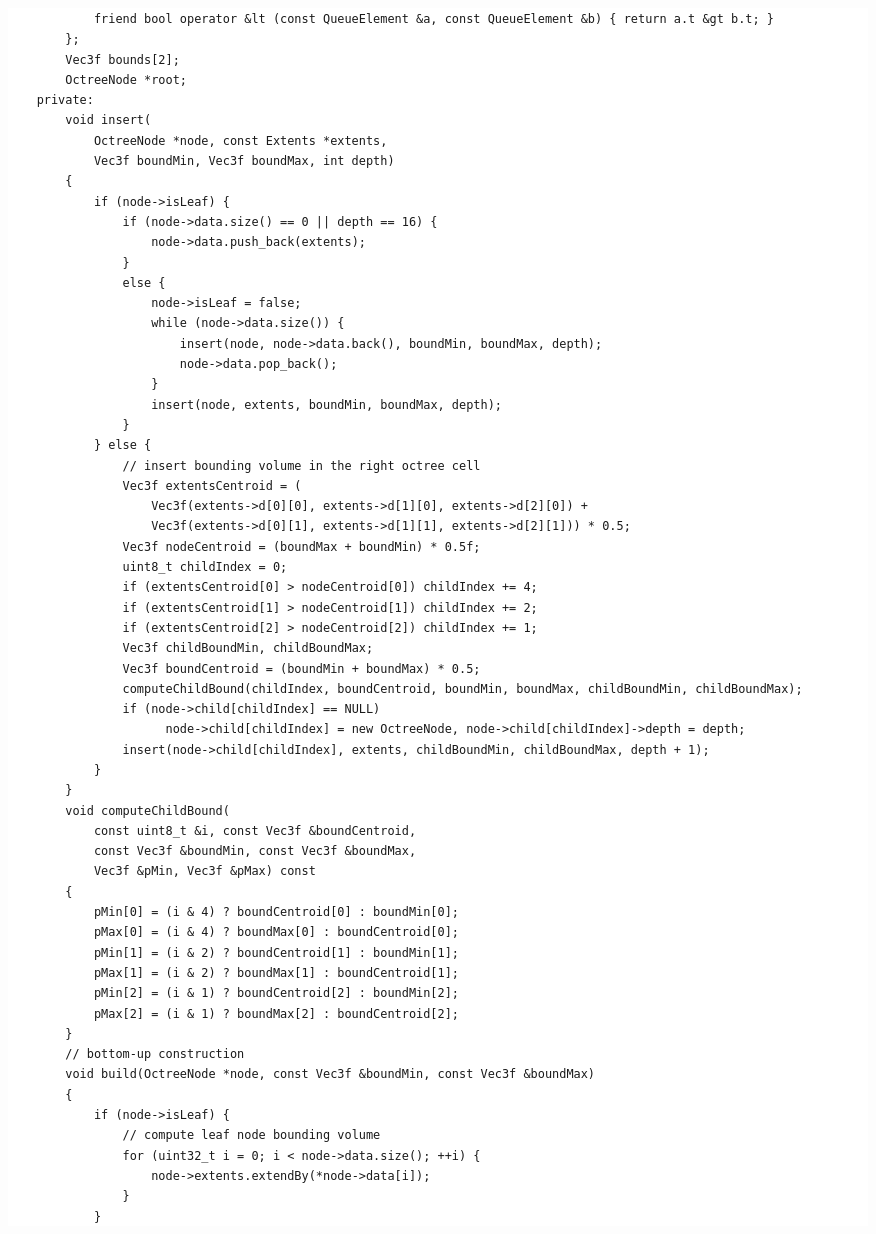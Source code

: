 ```
            friend bool operator &lt (const QueueElement &a, const QueueElement &b) { return a.t &gt b.t; }
        };
        Vec3f bounds[2];
        OctreeNode *root;
    private:
        void insert(
            OctreeNode *node, const Extents *extents, 
            Vec3f boundMin, Vec3f boundMax, int depth)
        {
            if (node->isLeaf) {
                if (node->data.size() == 0 || depth == 16) {
                    node->data.push_back(extents);
                }
                else {
                    node->isLeaf = false;
                    while (node->data.size()) {
                        insert(node, node->data.back(), boundMin, boundMax, depth);
                        node->data.pop_back();
                    }
                    insert(node, extents, boundMin, boundMax, depth);
                }
            } else {
                // insert bounding volume in the right octree cell
                Vec3f extentsCentroid = (
                    Vec3f(extents->d[0][0], extents->d[1][0], extents->d[2][0]) +
                    Vec3f(extents->d[0][1], extents->d[1][1], extents->d[2][1])) * 0.5;
                Vec3f nodeCentroid = (boundMax + boundMin) * 0.5f;
                uint8_t childIndex = 0;
                if (extentsCentroid[0] > nodeCentroid[0]) childIndex += 4;
                if (extentsCentroid[1] > nodeCentroid[1]) childIndex += 2;
                if (extentsCentroid[2] > nodeCentroid[2]) childIndex += 1;
                Vec3f childBoundMin, childBoundMax;
                Vec3f boundCentroid = (boundMin + boundMax) * 0.5;
                computeChildBound(childIndex, boundCentroid, boundMin, boundMax, childBoundMin, childBoundMax);
                if (node->child[childIndex] == NULL)
                      node->child[childIndex] = new OctreeNode, node->child[childIndex]->depth = depth;
                insert(node->child[childIndex], extents, childBoundMin, childBoundMax, depth + 1);
            }
        }
        void computeChildBound(
            const uint8_t &i, const Vec3f &boundCentroid,
            const Vec3f &boundMin, const Vec3f &boundMax,
            Vec3f &pMin, Vec3f &pMax) const
        {
            pMin[0] = (i & 4) ? boundCentroid[0] : boundMin[0];
            pMax[0] = (i & 4) ? boundMax[0] : boundCentroid[0];
            pMin[1] = (i & 2) ? boundCentroid[1] : boundMin[1];
            pMax[1] = (i & 2) ? boundMax[1] : boundCentroid[1];
            pMin[2] = (i & 1) ? boundCentroid[2] : boundMin[2];
            pMax[2] = (i & 1) ? boundMax[2] : boundCentroid[2];    
        }
        // bottom-up construction
        void build(OctreeNode *node, const Vec3f &boundMin, const Vec3f &boundMax)
        {
            if (node->isLeaf) {
                // compute leaf node bounding volume
                for (uint32_t i = 0; i < node->data.size(); ++i) {
                    node->extents.extendBy(*node->data[i]);
                }
            }
```